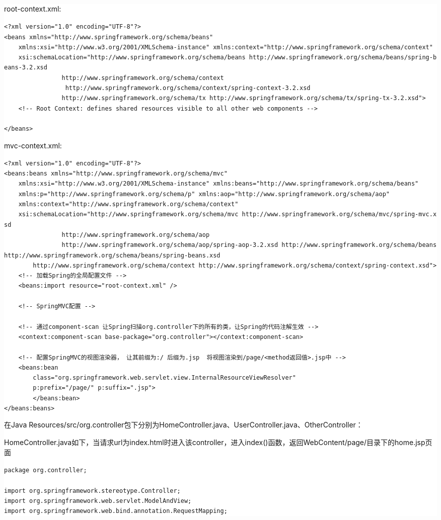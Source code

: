 root-context.xml:

	<?xml version="1.0" encoding="UTF-8"?>
	<beans xmlns="http://www.springframework.org/schema/beans"
		xmlns:xsi="http://www.w3.org/2001/XMLSchema-instance" xmlns:context="http://www.springframework.org/schema/context"
		xsi:schemaLocation="http://www.springframework.org/schema/beans http://www.springframework.org/schema/beans/spring-beans-3.2.xsd
					http://www.springframework.org/schema/context
					 http://www.springframework.org/schema/context/spring-context-3.2.xsd
					http://www.springframework.org/schema/tx http://www.springframework.org/schema/tx/spring-tx-3.2.xsd">
		<!-- Root Context: defines shared resources visible to all other web components -->
		 
	</beans>

mvc-context.xml:

	<?xml version="1.0" encoding="UTF-8"?>
	<beans:beans xmlns="http://www.springframework.org/schema/mvc"
		xmlns:xsi="http://www.w3.org/2001/XMLSchema-instance" xmlns:beans="http://www.springframework.org/schema/beans"
		xmlns:p="http://www.springframework.org/schema/p" xmlns:aop="http://www.springframework.org/schema/aop"
		xmlns:context="http://www.springframework.org/schema/context"
		xsi:schemaLocation="http://www.springframework.org/schema/mvc http://www.springframework.org/schema/mvc/spring-mvc.xsd
					http://www.springframework.org/schema/aop
					http://www.springframework.org/schema/aop/spring-aop-3.2.xsd http://www.springframework.org/schema/beans http://www.springframework.org/schema/beans/spring-beans.xsd
			http://www.springframework.org/schema/context http://www.springframework.org/schema/context/spring-context.xsd">
		<!-- 加载Spring的全局配置文件 -->
		<beans:import resource="root-context.xml" />
		
		<!-- SpringMVC配置 -->
		
		<!-- 通过component-scan 让Spring扫描org.controller下的所有的类，让Spring的代码注解生效 -->
		<context:component-scan base-package="org.controller"></context:component-scan>
		
		<!-- 配置SpringMVC的视图渲染器， 让其前缀为:/ 后缀为.jsp  将视图渲染到/page/<method返回值>.jsp中 -->
		<beans:bean
			class="org.springframework.web.servlet.view.InternalResourceViewResolver"
			p:prefix="/page/" p:suffix=".jsp">
			</beans:bean>
	</beans:beans>

在Java Resources/src/org.controller包下分别为HomeController.java、UserController.java、OtherController：

HomeController.java如下，当请求url为index.html时进入该controller，进入index()函数，返回WebContent/page/目录下的home.jsp页面

	package org.controller;

	import org.springframework.stereotype.Controller;
	import org.springframework.web.servlet.ModelAndView;
	import org.springframework.web.bind.annotation.RequestMapping;
